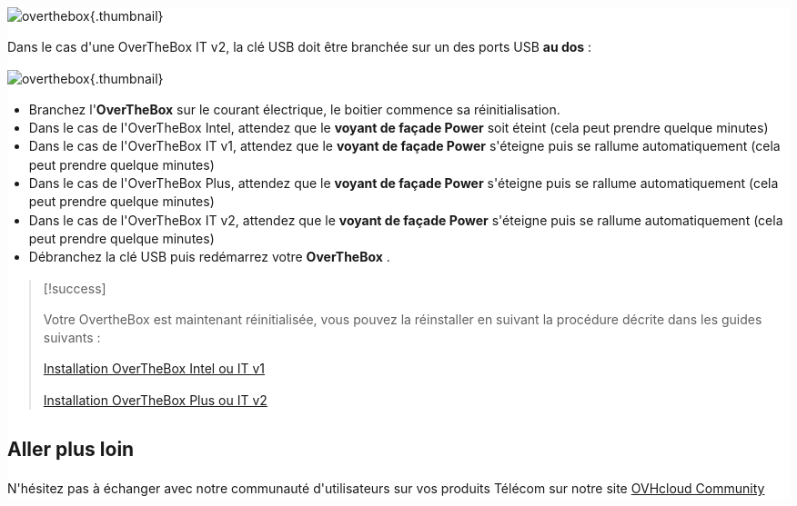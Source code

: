 ![overthebox](images/reset-method6-3_OTBv2b.png){.thumbnail}

Dans le cas d'une OverTheBox IT v2, la clé USB doit être branchée sur un des ports USB **au dos** :

![overthebox](images/reset-method6-3_OTBv2c.jpg){.thumbnail}

- Branchez l'**OverTheBox** sur le courant électrique, le boitier commence sa réinitialisation.
- Dans le cas de l'OverTheBox Intel, attendez que le **voyant de façade Power** soit éteint (cela peut prendre quelque minutes)
- Dans le cas de l'OverTheBox IT v1, attendez que le **voyant de façade Power** s'éteigne puis se rallume automatiquement (cela peut prendre quelque minutes)
- Dans le cas de l'OverTheBox Plus, attendez que le **voyant de façade Power** s'éteigne puis se rallume automatiquement (cela peut prendre quelque minutes)
- Dans le cas de l'OverTheBox IT v2, attendez que le **voyant de façade Power** s'éteigne puis se rallume automatiquement (cela peut prendre quelque minutes)
- Débranchez la clé USB puis redémarrez votre **OverTheBox** .

> [!success]
>
> Votre OvertheBox est maintenant réinitialisée, vous pouvez la réinstaller en suivant la procédure décrite dans les guides suivants :
>
> [Installation OverTheBox Intel ou IT v1](../intel-itv1-installation/)
>
> [Installation OverTheBox Plus ou IT v2](../plus-itv2-installation/)
>

## Aller plus loin

N'hésitez pas à échanger avec notre communauté d'utilisateurs sur vos produits Télécom sur notre site [OVHcloud Community](https://community.ovh.com/c/telecom)
